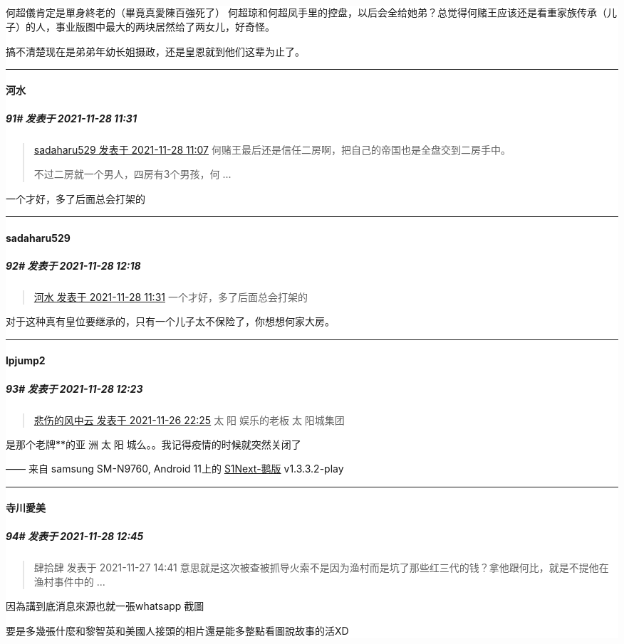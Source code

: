 何超儀肯定是單身終老的（畢竟真愛陳百強死了）</blockquote>
何超琼和何超凤手里的控盘，以后会全给她弟？总觉得何赌王应该还是看重家族传承（儿子）的人，事业版图中最大的两块居然给了两女儿，好奇怪。

搞不清楚现在是弟弟年幼长姐摄政，还是皇恩就到他们这辈为止了。



*****

####  河水  
##### 91#       发表于 2021-11-28 11:31

<blockquote><a href="httphttps://bbs.saraba1st.com/2b/forum.php?mod=redirect&amp;goto=findpost&amp;pid=53730434&amp;ptid=2039564" target="_blank">sadaharu529 发表于 2021-11-28 11:07</a>
何赌王最后还是信任二房啊，把自己的帝国也是全盘交到二房手中。

不过二房就一个男人，四房有3个男孩，何 ...</blockquote>
一个才好，多了后面总会打架的



*****

####  sadaharu529  
##### 92#       发表于 2021-11-28 12:18

<blockquote><a href="httphttps://bbs.saraba1st.com/2b/forum.php?mod=redirect&amp;goto=findpost&amp;pid=53730666&amp;ptid=2039564" target="_blank">河水 发表于 2021-11-28 11:31</a>
一个才好，多了后面总会打架的</blockquote>
对于这种真有皇位要继承的，只有一个儿子太不保险了，你想想何家大房。

*****

####  lpjump2  
##### 93#       发表于 2021-11-28 12:23

<blockquote><a href="httphttps://bbs.saraba1st.com/2b/forum.php?mod=redirect&amp;goto=findpost&amp;pid=53716071&amp;ptid=2039564" target="_blank">悲伤的风中云 发表于 2021-11-26 22:25</a>
太 阳 娱乐的老板 太 阳城集团</blockquote>
是那个老牌**的亚 洲 太 阳 城么。。我记得疫情的时候就突然关闭了

—— 来自 samsung SM-N9760, Android 11上的 [S1Next-鹅版](https://github.com/ykrank/S1-Next/releases) v1.3.3.2-play



*****

####  寺川愛美  
##### 94#       发表于 2021-11-28 12:45

<blockquote>肆拾肆 发表于 2021-11-27 14:41
意思就是这次被查被抓导火索不是因为渔村而是坑了那些红三代的钱？拿他跟何比，就是不提他在渔村事件中的 ...</blockquote>
因為講到底消息來源也就一張whatsapp 截圖

要是多幾張什麼和黎智英和美國人接頭的相片還是能多整點看圖說故事的活XD

